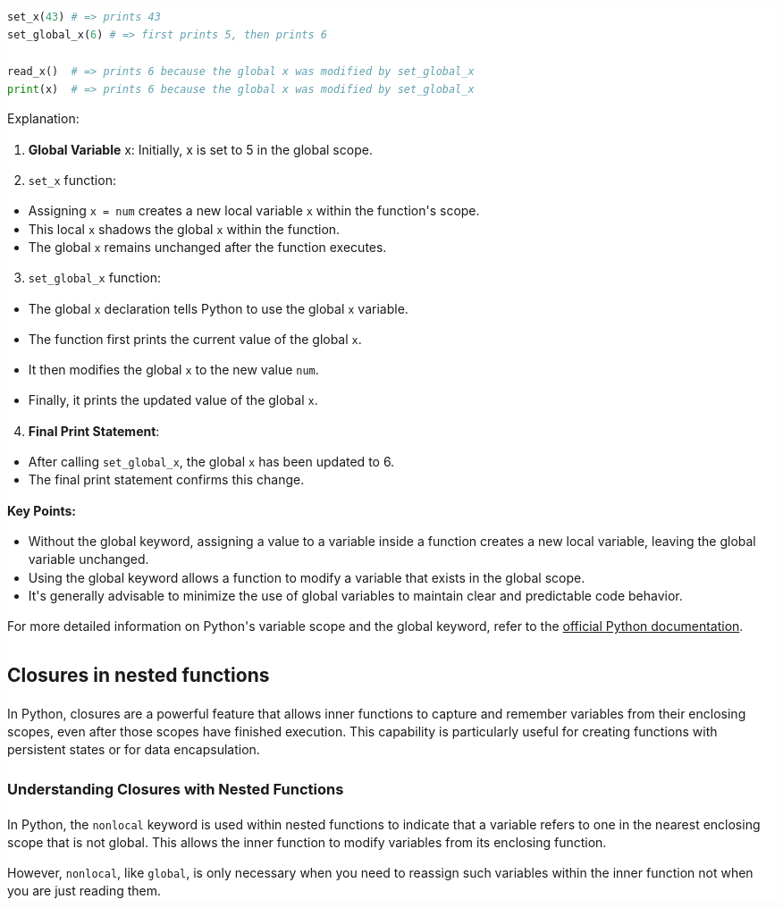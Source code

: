 ```python
set_x(43) # => prints 43
set_global_x(6) # => first prints 5, then prints 6

read_x()  # => prints 6 because the global x was modified by set_global_x
print(x)  # => prints 6 because the global x was modified by set_global_x
```

Explanation:

1. **Global Variable** x: Initially, x is set to 5 in the global scope.

2. `set_x` function:

- Assigning `x = num` creates a new local variable `x` within the function's scope.
- This local `x` shadows the global `x` within the function.
- The global `x` remains unchanged after the function executes.

3. `set_global_x` function:

- The global `x` declaration tells Python to use the global `x` variable.
- The function first prints the current value of the global `x`.
- It then modifies the global `x` to the new value `num`.

- Finally, it prints the updated value of the global `x`.

4. **Final Print Statement**:

- After calling `set_global_x`, the global `x` has been updated to 6.
- The final print statement confirms this change.

**Key Points:**

- Without the global keyword, assigning a value to a variable inside a function creates a new local variable, leaving the global variable unchanged.
- Using the global keyword allows a function to modify a variable that exists in the global scope.
- It's generally advisable to minimize the use of global variables to maintain clear and predictable code behavior.

For more detailed information on Python's variable scope and the global keyword, refer to the [official Python documentation](https://docs.python.org/3/reference/simple_stmts.html#the-global-statement).


## Closures in nested functions
In Python, closures are a powerful feature that allows inner functions to capture and remember variables from their enclosing scopes, even after those scopes have finished execution. This capability is particularly useful for creating functions with persistent states or for data encapsulation.

### Understanding Closures with Nested Functions

In Python, the `nonlocal` keyword is used within nested functions to indicate that a variable refers to one in the nearest enclosing scope that is not global. This allows the inner function to modify variables from its enclosing function. 

However, `nonlocal`, like `global`, is only necessary when you need to reassign such variables within the inner function not when you are just reading them.
